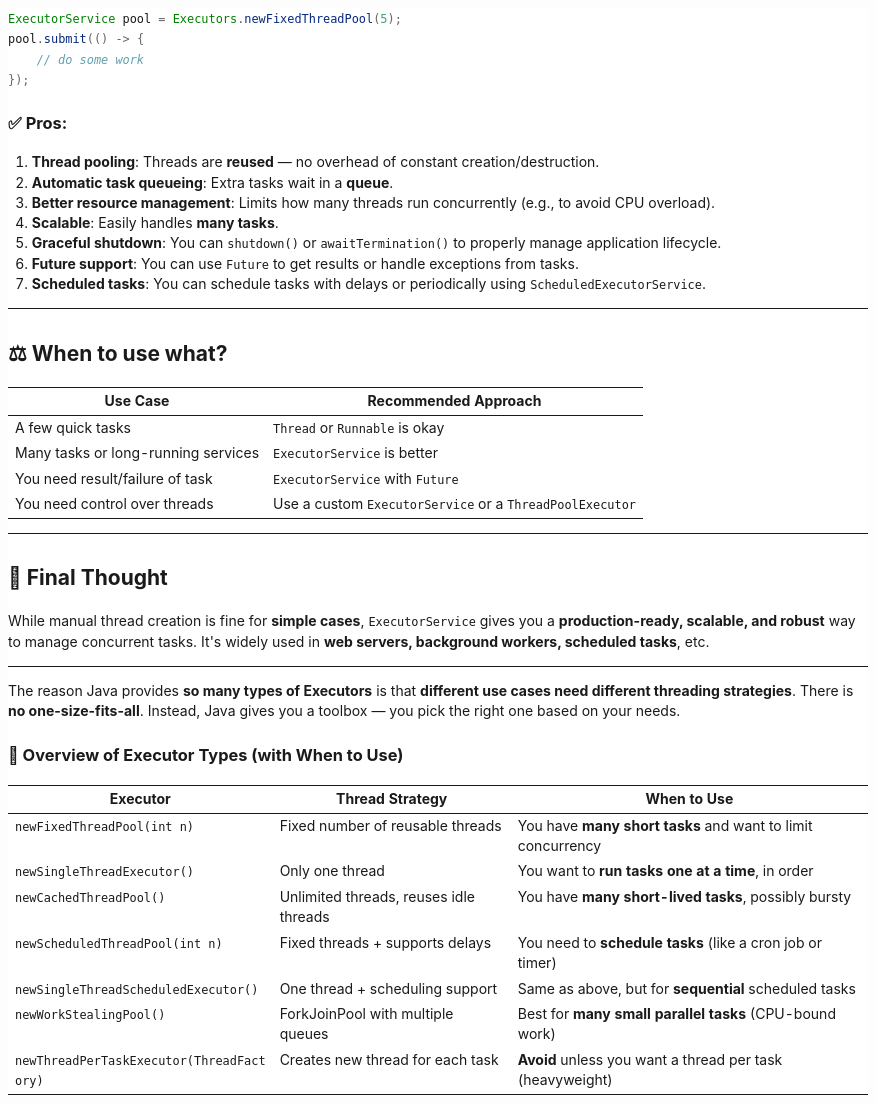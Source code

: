 ```java
ExecutorService pool = Executors.newFixedThreadPool(5);
pool.submit(() -> {
    // do some work
});
```

### ✅ Pros:

1. **Thread pooling**: Threads are **reused** — no overhead of constant creation/destruction.
2. **Automatic task queueing**: Extra tasks wait in a **queue**.
3. **Better resource management**: Limits how many threads run concurrently (e.g., to avoid CPU overload).
4. **Scalable**: Easily handles **many tasks**.
5. **Graceful shutdown**: You can `shutdown()` or `awaitTermination()` to properly manage application lifecycle.
6. **Future support**: You can use `Future` to get results or handle exceptions from tasks.
7. **Scheduled tasks**: You can schedule tasks with delays or periodically using `ScheduledExecutorService`.

---

## ⚖️ When to use what?

| Use Case                            | Recommended Approach                                     |
| ----------------------------------- | -------------------------------------------------------- |
| A few quick tasks                   | `Thread` or `Runnable` is okay                           |
| Many tasks or long-running services | `ExecutorService` is better                              |
| You need result/failure of task     | `ExecutorService` with `Future`                          |
| You need control over threads       | Use a custom `ExecutorService` or a `ThreadPoolExecutor` |

---

## 🧠 Final Thought

While manual thread creation is fine for **simple cases**, `ExecutorService` gives you a **production-ready, scalable, and robust** way to manage concurrent tasks. It's widely used in **web servers, background workers, scheduled tasks**, etc.

---

The reason Java provides **so many types of Executors** is that **different use cases need different threading strategies**. There is **no one-size-fits-all**. Instead, Java gives you a toolbox — you pick the right one based on your needs.


### 🔧 Overview of Executor Types (with When to Use)

| Executor                                       | Thread Strategy                        | When to Use                                                 |
| ---------------------------------------------- | -------------------------------------- | ----------------------------------------------------------- |
| `newFixedThreadPool(int n)`                    | Fixed number of reusable threads       | You have **many short tasks** and want to limit concurrency |
| `newSingleThreadExecutor()`                    | Only one thread                        | You want to **run tasks one at a time**, in order           |
| `newCachedThreadPool()`                        | Unlimited threads, reuses idle threads | You have **many short-lived tasks**, possibly bursty        |
| `newScheduledThreadPool(int n)`                | Fixed threads + supports delays        | You need to **schedule tasks** (like a cron job or timer)   |
| `newSingleThreadScheduledExecutor()`           | One thread + scheduling support        | Same as above, but for **sequential** scheduled tasks       |
| `newWorkStealingPool()`                        | ForkJoinPool with multiple queues      | Best for **many small parallel tasks** (CPU-bound work)     |
| `newThreadPerTaskExecutor(ThreadFactory)`      | Creates new thread for each task       | **Avoid** unless you want a thread per task (heavyweight)   |